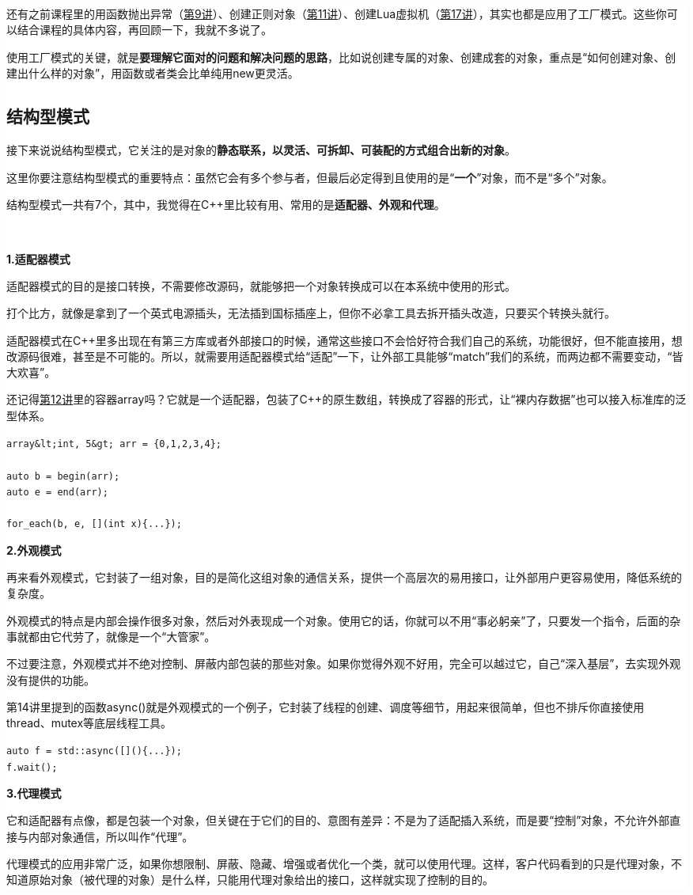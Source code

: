 还有之前课程里的用函数抛出异常（[第9讲](https://time.geekbang.org/column/article/240292)）、创建正则对象（[第11讲](https://time.geekbang.org/column/article/242603)）、创建Lua虚拟机（[第17讲](https://time.geekbang.org/column/article/245905)），其实也都是应用了工厂模式。这些你可以结合课程的具体内容，再回顾一下，我就不多说了。

使用工厂模式的关键，就是**要理解它面对的问题和解决问题的思路**，比如说创建专属的对象、创建成套的对象，重点是“如何创建对象、创建出什么样的对象”，用函数或者类会比单纯用new更灵活。

## 结构型模式

接下来说说结构型模式，它关注的是对象的**静态联系，以灵活、可拆卸、可装配的方式组合出新的对象**。

这里你要注意结构型模式的重要特点：虽然它会有多个参与者，但最后必定得到且使用的是“**一个**”对象，而不是“多个”对象。

结构型模式一共有7个，其中，我觉得在C++里比较有用、常用的是**适配器、外观和代理**。

<img src="https://static001.geekbang.org/resource/image/0c/38/0c142aa2f536c22008b6e24aa609ce38.jpg" alt="">

**1.适配器模式**

适配器模式的目的是接口转换，不需要修改源码，就能够把一个对象转换成可以在本系统中使用的形式。

打个比方，就像是拿到了一个英式电源插头，无法插到国标插座上，但你不必拿工具去拆开插头改造，只要买个转换头就行。

适配器模式在C++里多出现在有第三方库或者外部接口的时候，通常这些接口不会恰好符合我们自己的系统，功能很好，但不能直接用，想改源码很难，甚至是不可能的。所以，就需要用适配器模式给“适配”一下，让外部工具能够“match”我们的系统，而两边都不需要变动，“皆大欢喜”。

还记得[第12讲](https://time.geekbang.org/column/article/243319)里的容器array吗？它就是一个适配器，包装了C++的原生数组，转换成了容器的形式，让“裸内存数据”也可以接入标准库的泛型体系。

```
array&lt;int, 5&gt; arr = {0,1,2,3,4};

auto b = begin(arr);
auto e = end(arr);

for_each(b, e, [](int x){...});

```

**2.外观模式**

再来看外观模式，它封装了一组对象，目的是简化这组对象的通信关系，提供一个高层次的易用接口，让外部用户更容易使用，降低系统的复杂度。

外观模式的特点是内部会操作很多对象，然后对外表现成一个对象。使用它的话，你就可以不用“事必躬亲”了，只要发一个指令，后面的杂事就都由它代劳了，就像是一个“大管家”。

不过要注意，外观模式并不绝对控制、屏蔽内部包装的那些对象。如果你觉得外观不好用，完全可以越过它，自己“深入基层”，去实现外观没有提供的功能。

第14讲里提到的函数async()就是外观模式的一个例子，它封装了线程的创建、调度等细节，用起来很简单，但也不排斥你直接使用thread、mutex等底层线程工具。

```
auto f = std::async([](){...});
f.wait();

```

**3.代理模式**

它和适配器有点像，都是包装一个对象，但关键在于它们的目的、意图有差异：不是为了适配插入系统，而是要“控制”对象，不允许外部直接与内部对象通信，所以叫作“代理”。

代理模式的应用非常广泛，如果你想限制、屏蔽、隐藏、增强或者优化一个类，就可以使用代理。这样，客户代码看到的只是代理对象，不知道原始对象（被代理的对象）是什么样，只能用代理对象给出的接口，这样就实现了控制的目的。
